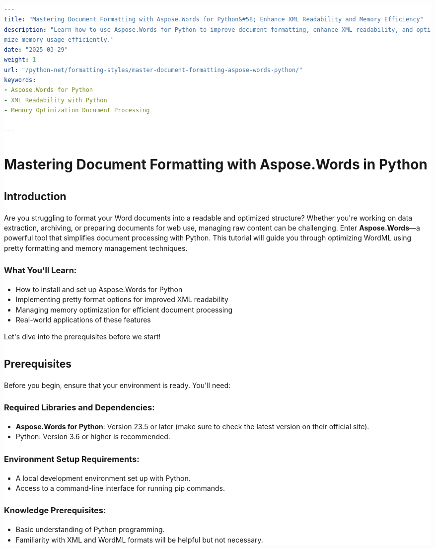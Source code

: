 ```yaml
---
title: "Mastering Document Formatting with Aspose.Words for Python&#58; Enhance XML Readability and Memory Efficiency"
description: "Learn how to use Aspose.Words for Python to improve document formatting, enhance XML readability, and optimize memory usage efficiently."
date: "2025-03-29"
weight: 1
url: "/python-net/formatting-styles/master-document-formatting-aspose-words-python/"
keywords:
- Aspose.Words for Python
- XML Readability with Python
- Memory Optimization Document Processing

---
```


# Mastering Document Formatting with Aspose.Words in Python

## Introduction
Are you struggling to format your Word documents into a readable and optimized structure? Whether you're working on data extraction, archiving, or preparing documents for web use, managing raw content can be challenging. Enter **Aspose.Words**—a powerful tool that simplifies document processing with Python. This tutorial will guide you through optimizing WordML using pretty formatting and memory management techniques.

### What You'll Learn:
- How to install and set up Aspose.Words for Python
- Implementing pretty format options for improved XML readability
- Managing memory optimization for efficient document processing
- Real-world applications of these features

Let's dive into the prerequisites before we start!

## Prerequisites
Before you begin, ensure that your environment is ready. You'll need:

### Required Libraries and Dependencies:
- **Aspose.Words for Python**: Version 23.5 or later (make sure to check the [latest version](https://reference.aspose.com/words/python-net/) on their official site).
- Python: Version 3.6 or higher is recommended.

### Environment Setup Requirements:
- A local development environment set up with Python.
- Access to a command-line interface for running pip commands.

### Knowledge Prerequisites:
- Basic understanding of Python programming.
- Familiarity with XML and WordML formats will be helpful but not necessary.
